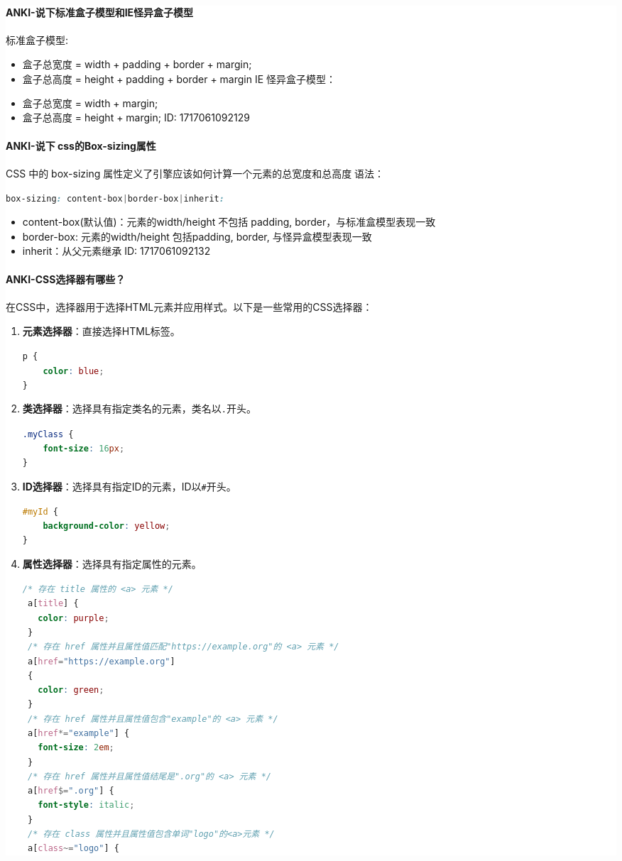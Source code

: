 


#### ANKI-说下标准盒子模型和IE怪异盒子模型
标准盒子模型:
- 盒子总宽度 = width + padding + border + margin;
- 盒子总高度 = height + padding + border + margin
IE 怪异盒子模型：
+ 盒子总宽度 = width + margin;
+ 盒子总高度 = height + margin;
ID: 1717061092129



#### ANKI-说下 css的Box-sizing属性
CSS 中的 box-sizing 属性定义了引擎应该如何计算一个元素的总宽度和总高度
语法：
```css
box-sizing: content-box|border-box|inherit:
```
+ content-box(默认值)：元素的width/height 不包括 padding, border，与标准盒模型表现一致
+ border-box: 元素的width/height 包括padding, border, 与怪异盒模型表现一致
+ inherit：从父元素继承
ID: 1717061092132



#### ANKI-CSS选择器有哪些？
在CSS中，选择器用于选择HTML元素并应用样式。以下是一些常用的CSS选择器：
1. **元素选择器**：直接选择HTML标签。
   ```css
   p {
       color: blue;
   }
   ```
2. **类选择器**：选择具有指定类名的元素，类名以`.`开头。
   ```css
   .myClass {
       font-size: 16px;
   }
   ```
3. **ID选择器**：选择具有指定ID的元素，ID以`#`开头。
   ```css
   #myId {
       background-color: yellow;
   }
   ```
4. **属性选择器**：选择具有指定属性的元素。
   ```css
   /* 存在 title 属性的 <a> 元素 */
	a[title] {
	  color: purple;
	}
	/* 存在 href 属性并且属性值匹配"https://example.org"的 <a> 元素 */
	a[href="https://example.org"]
	{
	  color: green;
	}
	/* 存在 href 属性并且属性值包含"example"的 <a> 元素 */
	a[href*="example"] {
	  font-size: 2em;
	}
	/* 存在 href 属性并且属性值结尾是".org"的 <a> 元素 */
	a[href$=".org"] {
	  font-style: italic;
	}
	/* 存在 class 属性并且属性值包含单词"logo"的<a>元素 */
	a[class~="logo"] {
   ```